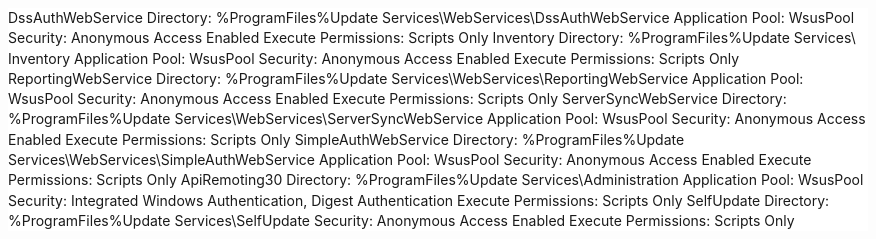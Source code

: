 <tr class="odd">
<td style="border:1px solid black;">DssAuthWebService</td>
<td style="border:1px solid black;">Directory: %ProgramFiles%Update Services\WebServices\DssAuthWebService
Application Pool: WsusPool
Security: Anonymous Access Enabled
Execute Permissions: Scripts Only</td>
</tr>
<tr class="even">
<td style="border:1px solid black;">Inventory</td>
<td style="border:1px solid black;">Directory: %ProgramFiles%Update Services\ Inventory
Application Pool: WsusPool
Security: Anonymous Access Enabled
Execute Permissions: Scripts Only</td>
</tr>
<tr class="odd">
<td style="border:1px solid black;">ReportingWebService</td>
<td style="border:1px solid black;">Directory: %ProgramFiles%Update Services\WebServices\ReportingWebService
Application Pool: WsusPool
Security: Anonymous Access Enabled
Execute Permissions: Scripts Only</td>
</tr>
<tr class="even">
<td style="border:1px solid black;">ServerSyncWebService</td>
<td style="border:1px solid black;">Directory: %ProgramFiles%Update Services\WebServices\ServerSyncWebService
Application Pool: WsusPool
Security: Anonymous Access Enabled
Execute Permissions: Scripts Only</td>
</tr>
<tr class="odd">
<td style="border:1px solid black;">SimpleAuthWebService</td>
<td style="border:1px solid black;">Directory: %ProgramFiles%Update Services\WebServices\SimpleAuthWebService
Application Pool: WsusPool
Security: Anonymous Access Enabled
Execute Permissions: Scripts Only</td>
</tr>
<tr class="even">
<td style="border:1px solid black;">ApiRemoting30</td>
<td style="border:1px solid black;">Directory: %ProgramFiles%Update Services\Administration
Application Pool: WsusPool
Security: Integrated Windows Authentication, Digest Authentication
Execute Permissions: Scripts Only</td>
</tr>
<tr class="odd">
<td style="border:1px solid black;">SelfUpdate</td>
<td style="border:1px solid black;">Directory: %ProgramFiles%Update Services\SelfUpdate
Security: Anonymous Access Enabled
Execute Permissions: Scripts Only</td>
</tr>
</tbody>
</table>
 